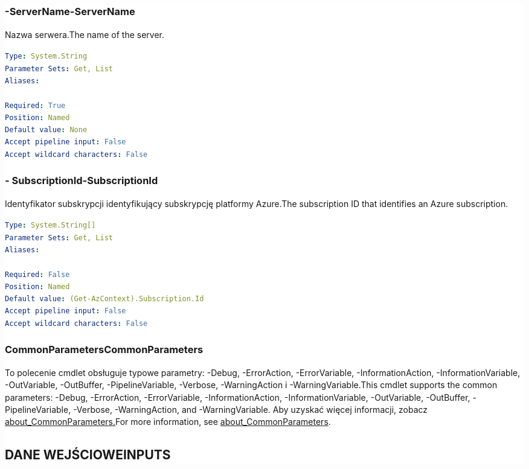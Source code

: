 ### <span data-ttu-id="43b9d-127">-ServerName</span><span class="sxs-lookup"><span data-stu-id="43b9d-127">-ServerName</span></span>
<span data-ttu-id="43b9d-128">Nazwa serwera.</span><span class="sxs-lookup"><span data-stu-id="43b9d-128">The name of the server.</span></span>

```yaml
Type: System.String
Parameter Sets: Get, List
Aliases:

Required: True
Position: Named
Default value: None
Accept pipeline input: False
Accept wildcard characters: False
```

### <span data-ttu-id="43b9d-129">- SubscriptionId</span><span class="sxs-lookup"><span data-stu-id="43b9d-129">-SubscriptionId</span></span>
<span data-ttu-id="43b9d-130">Identyfikator subskrypcji identyfikujący subskrypcję platformy Azure.</span><span class="sxs-lookup"><span data-stu-id="43b9d-130">The subscription ID that identifies an Azure subscription.</span></span>

```yaml
Type: System.String[]
Parameter Sets: Get, List
Aliases:

Required: False
Position: Named
Default value: (Get-AzContext).Subscription.Id
Accept pipeline input: False
Accept wildcard characters: False
```

### <span data-ttu-id="43b9d-131">CommonParameters</span><span class="sxs-lookup"><span data-stu-id="43b9d-131">CommonParameters</span></span>
<span data-ttu-id="43b9d-132">To polecenie cmdlet obsługuje typowe parametry: -Debug, -ErrorAction, -ErrorVariable, -InformationAction, -InformationVariable, -OutVariable, -OutBuffer, -PipelineVariable, -Verbose, -WarningAction i -WarningVariable.</span><span class="sxs-lookup"><span data-stu-id="43b9d-132">This cmdlet supports the common parameters: -Debug, -ErrorAction, -ErrorVariable, -InformationAction, -InformationVariable, -OutVariable, -OutBuffer, -PipelineVariable, -Verbose, -WarningAction, and -WarningVariable.</span></span> <span data-ttu-id="43b9d-133">Aby uzyskać więcej informacji, zobacz [about_CommonParameters.](http://go.microsoft.com/fwlink/?LinkID=113216)</span><span class="sxs-lookup"><span data-stu-id="43b9d-133">For more information, see [about_CommonParameters](http://go.microsoft.com/fwlink/?LinkID=113216).</span></span>

## <span data-ttu-id="43b9d-134">DANE WEJŚCIOWE</span><span class="sxs-lookup"><span data-stu-id="43b9d-134">INPUTS</span></span>
